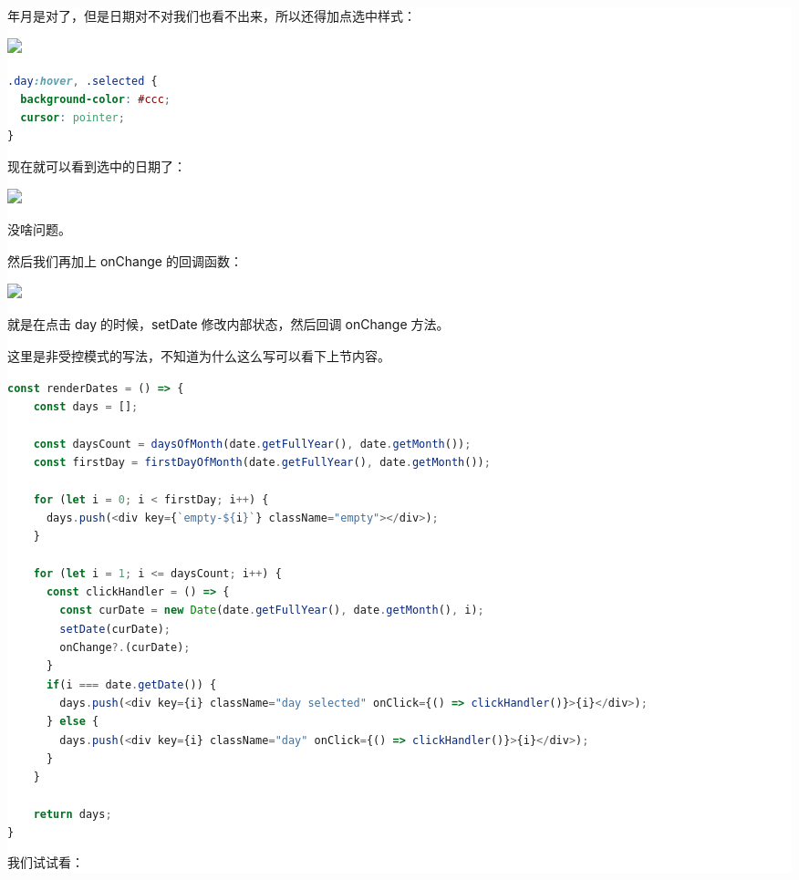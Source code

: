 年月是对了，但是日期对不对我们也看不出来，所以还得加点选中样式：

![](https://p9-juejin.byteimg.com/tos-cn-i-k3u1fbpfcp/e82366355e56421a9661d5f3484bac1c~tplv-k3u1fbpfcp-watermark.image?)

```css
.day:hover, .selected {
  background-color: #ccc;
  cursor: pointer;
}
```
现在就可以看到选中的日期了：

![](https://p1-juejin.byteimg.com/tos-cn-i-k3u1fbpfcp/be5612d872e745f69dcd490d41ee39a9~tplv-k3u1fbpfcp-watermark.image?)

没啥问题。

然后我们再加上 onChange 的回调函数：

![](https://p9-juejin.byteimg.com/tos-cn-i-k3u1fbpfcp/1d107fa38d2140449f98a5fe2194d9d2~tplv-k3u1fbpfcp-jj-mark:0:0:0:0:q75.image#?w=1420&h=856&s=197932&e=png&b=1f1f1f)

就是在点击 day 的时候，setDate 修改内部状态，然后回调 onChange 方法。

这里是非受控模式的写法，不知道为什么这么写可以看下上节内容。

```javascript
const renderDates = () => {
    const days = [];

    const daysCount = daysOfMonth(date.getFullYear(), date.getMonth());
    const firstDay = firstDayOfMonth(date.getFullYear(), date.getMonth());

    for (let i = 0; i < firstDay; i++) {
      days.push(<div key={`empty-${i}`} className="empty"></div>);
    }

    for (let i = 1; i <= daysCount; i++) {
      const clickHandler = () => {
        const curDate = new Date(date.getFullYear(), date.getMonth(), i);
        setDate(curDate);
        onChange?.(curDate);
      }
      if(i === date.getDate()) {
        days.push(<div key={i} className="day selected" onClick={() => clickHandler()}>{i}</div>);  
      } else {
        days.push(<div key={i} className="day" onClick={() => clickHandler()}>{i}</div>);
      }
    }

    return days;
}
```

我们试试看：
